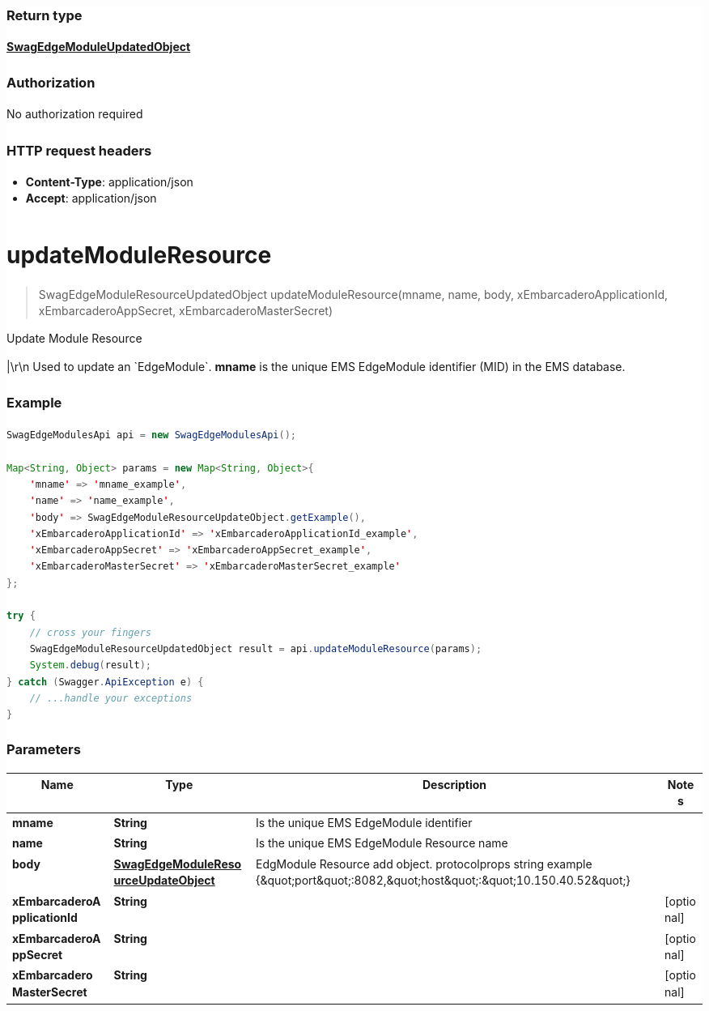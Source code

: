 ### Return type

[**SwagEdgeModuleUpdatedObject**](SwagEdgeModuleUpdatedObject.md)

### Authorization

No authorization required

### HTTP request headers

 - **Content-Type**: application/json
 - **Accept**: application/json

<a name="updateModuleResource"></a>
# **updateModuleResource**
> SwagEdgeModuleResourceUpdatedObject updateModuleResource(mname, name, body, xEmbarcaderoApplicationId, xEmbarcaderoAppSecret, xEmbarcaderoMasterSecret)

Update Module Resource

 |\r\n    Used to update an &#x60;EdgeModule&#x60;. **mname** is the unique EMS EdgeModule identifier (MID) in the EMS database.

### Example
```java
SwagEdgeModulesApi api = new SwagEdgeModulesApi();

Map<String, Object> params = new Map<String, Object>{
    'mname' => 'mname_example',
    'name' => 'name_example',
    'body' => SwagEdgeModuleResourceUpdateObject.getExample(),
    'xEmbarcaderoApplicationId' => 'xEmbarcaderoApplicationId_example',
    'xEmbarcaderoAppSecret' => 'xEmbarcaderoAppSecret_example',
    'xEmbarcaderoMasterSecret' => 'xEmbarcaderoMasterSecret_example'
};

try {
    // cross your fingers
    SwagEdgeModuleResourceUpdatedObject result = api.updateModuleResource(params);
    System.debug(result);
} catch (Swagger.ApiException e) {
    // ...handle your exceptions
}
```

### Parameters

Name | Type | Description  | Notes
------------- | ------------- | ------------- | -------------
 **mname** | **String**| Is the unique EMS EdgeModule identifier |
 **name** | **String**| Is the unique EMS EdgeModule Resource name |
 **body** | [**SwagEdgeModuleResourceUpdateObject**](SwagEdgeModuleResourceUpdateObject.md)| EdgModule Resource add object. protocolprops string example {\&quot;port\&quot;:8082,\&quot;host\&quot;:\&quot;10.150.40.52\&quot;} |
 **xEmbarcaderoApplicationId** | **String**|  | [optional]
 **xEmbarcaderoAppSecret** | **String**|  | [optional]
 **xEmbarcaderoMasterSecret** | **String**|  | [optional]
